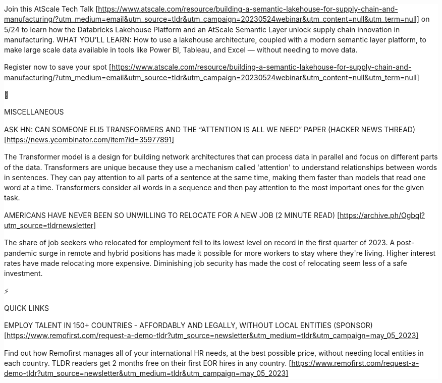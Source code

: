 
Join this AtScale Tech Talk
[https://www.atscale.com/resource/building-a-semantic-lakehouse-for-supply-chain-and-manufacturing/?utm_medium=email&utm_source=tldr&utm_campaign=20230524webinar&utm_content=null&utm_term=null]
on 5/24 to learn how the Databricks Lakehouse Platform and an AtScale
Semantic Layer unlock supply chain innovation in manufacturing.
WHAT YOU’LL LEARN: How to use a lakehouse architecture, coupled with
a modern semantic layer platform, to make large scale data available
in tools like Power BI, Tableau, and Excel — without needing to move
data.

Register now to save your spot
[https://www.atscale.com/resource/building-a-semantic-lakehouse-for-supply-chain-and-manufacturing/?utm_medium=email&utm_source=tldr&utm_campaign=20230524webinar&utm_content=null&utm_term=null]

🎁 

MISCELLANEOUS

ASK HN: CAN SOMEONE ELI5 TRANSFORMERS AND THE “ATTENTION IS ALL WE
NEED” PAPER (HACKER NEWS THREAD)
[https://news.ycombinator.com/item?id=35977891] 

The Transformer model is a design for building network architectures
that can process data in parallel and focus on different parts of the
data. Transformers are unique because they use a mechanism called
'attention' to understand relationships between words in sentences.
They can pay attention to all parts of a sentence at the same time,
making them faster than models that read one word at a time.
Transformers consider all words in a sequence and then pay attention
to the most important ones for the given task. 

AMERICANS HAVE NEVER BEEN SO UNWILLING TO RELOCATE FOR A NEW JOB (2
MINUTE READ) [https://archive.ph/Ogbql?utm_source=tldrnewsletter] 

The share of job seekers who relocated for employment fell to its
lowest level on record in the first quarter of 2023. A post-pandemic
surge in remote and hybrid positions has made it possible for more
workers to stay where they're living. Higher interest rates have made
relocating more expensive. Diminishing job security has made the cost
of relocating seem less of a safe investment. 

⚡ 

QUICK LINKS

EMPLOY TALENT IN 150+ COUNTRIES - AFFORDABLY AND LEGALLY, WITHOUT
LOCAL ENTITIES (SPONSOR)
[https://www.remofirst.com/request-a-demo-tldr?utm_source=newsletter&utm_medium=tldr&utm_campaign=may_05_2023]


Find out how Remofirst manages all of your international HR needs,
at the best possible price, without needing local entities in each
country. TLDR readers get 2 months free on their first EOR hires in
any country.
[https://www.remofirst.com/request-a-demo-tldr?utm_source=newsletter&utm_medium=tldr&utm_campaign=may_05_2023]
